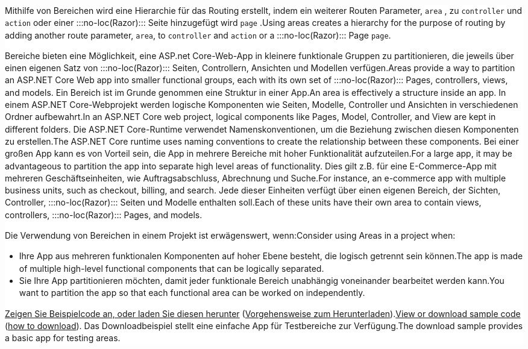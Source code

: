 <span data-ttu-id="0d009-108">Mithilfe von Bereichen wird eine Hierarchie für das Routing erstellt, indem ein weiterer Routen Parameter, `area` , zu `controller` und `action` oder einer :::no-loc(Razor)::: Seite hinzugefügt wird `page` .</span><span class="sxs-lookup"><span data-stu-id="0d009-108">Using areas creates a hierarchy for the purpose of routing by adding another route parameter, `area`, to `controller` and `action` or a :::no-loc(Razor)::: Page `page`.</span></span>

<span data-ttu-id="0d009-109">Bereiche bieten eine Möglichkeit, eine ASP.net Core-Web-App in kleinere funktionale Gruppen zu partitionieren, die jeweils über einen eigenen Satz von :::no-loc(Razor)::: Seiten, Controllern, Ansichten und Modellen verfügen.</span><span class="sxs-lookup"><span data-stu-id="0d009-109">Areas provide a way to partition an ASP.NET Core Web app into smaller functional groups, each  with its own set of :::no-loc(Razor)::: Pages, controllers, views, and models.</span></span> <span data-ttu-id="0d009-110">Ein Bereich ist im Grunde genommen eine Struktur in einer App.</span><span class="sxs-lookup"><span data-stu-id="0d009-110">An area is effectively a structure inside an app.</span></span> <span data-ttu-id="0d009-111">In einem ASP.NET Core-Webprojekt werden logische Komponenten wie Seiten, Modelle, Controller und Ansichten in verschiedenen Ordner aufbewahrt.</span><span class="sxs-lookup"><span data-stu-id="0d009-111">In an ASP.NET Core web project, logical components like Pages, Model, Controller, and View are kept in different folders.</span></span> <span data-ttu-id="0d009-112">Die ASP.NET Core-Runtime verwendet Namenskonventionen, um die Beziehung zwischen diesen Komponenten zu erstellen.</span><span class="sxs-lookup"><span data-stu-id="0d009-112">The ASP.NET Core runtime uses naming conventions to create the relationship between these components.</span></span> <span data-ttu-id="0d009-113">Bei einer großen App kann es von Vorteil sein, die App in mehrere Bereiche mit hoher Funktionalität aufzuteilen.</span><span class="sxs-lookup"><span data-stu-id="0d009-113">For a large app, it may be advantageous to partition the app into separate high level areas of functionality.</span></span> <span data-ttu-id="0d009-114">Dies gilt z.B. für eine E-Commerce-App mit mehreren Geschäftseinheiten, wie Auftragsabschluss, Abrechnung und Suche.</span><span class="sxs-lookup"><span data-stu-id="0d009-114">For instance, an e-commerce app with multiple business units, such as checkout, billing, and search.</span></span> <span data-ttu-id="0d009-115">Jede dieser Einheiten verfügt über einen eigenen Bereich, der Sichten, Controller, :::no-loc(Razor)::: Seiten und Modelle enthalten soll.</span><span class="sxs-lookup"><span data-stu-id="0d009-115">Each of these units have their own area to contain views, controllers, :::no-loc(Razor)::: Pages, and models.</span></span>

<span data-ttu-id="0d009-116">Die Verwendung von Bereichen in einem Projekt ist erwägenswert, wenn:</span><span class="sxs-lookup"><span data-stu-id="0d009-116">Consider using Areas in a project when:</span></span>

* <span data-ttu-id="0d009-117">Ihre App aus mehreren funktionalen Komponenten auf hoher Ebene besteht, die logisch getrennt sein können.</span><span class="sxs-lookup"><span data-stu-id="0d009-117">The app is made of multiple high-level functional components that can be logically separated.</span></span>
* <span data-ttu-id="0d009-118">Sie Ihre App partitionieren möchten, damit jeder funktionale Bereich unabhängig voneinander bearbeitet werden kann.</span><span class="sxs-lookup"><span data-stu-id="0d009-118">You want to partition the app so that each functional area can be worked on independently.</span></span>

<span data-ttu-id="0d009-119">[Zeigen Sie Beispielcode an, oder laden Sie diesen herunter](https://github.com/dotnet/AspNetCore.Docs/tree/master/aspnetcore/mvc/controllers/areas/31samples) ([Vorgehensweise zum Herunterladen](xref:index#how-to-download-a-sample)).</span><span class="sxs-lookup"><span data-stu-id="0d009-119">[View or download sample code](https://github.com/dotnet/AspNetCore.Docs/tree/master/aspnetcore/mvc/controllers/areas/31samples) ([how to download](xref:index#how-to-download-a-sample)).</span></span> <span data-ttu-id="0d009-120">Das Downloadbeispiel stellt eine einfache App für Testbereiche zur Verfügung.</span><span class="sxs-lookup"><span data-stu-id="0d009-120">The download sample provides a basic app for testing areas.</span></span>

